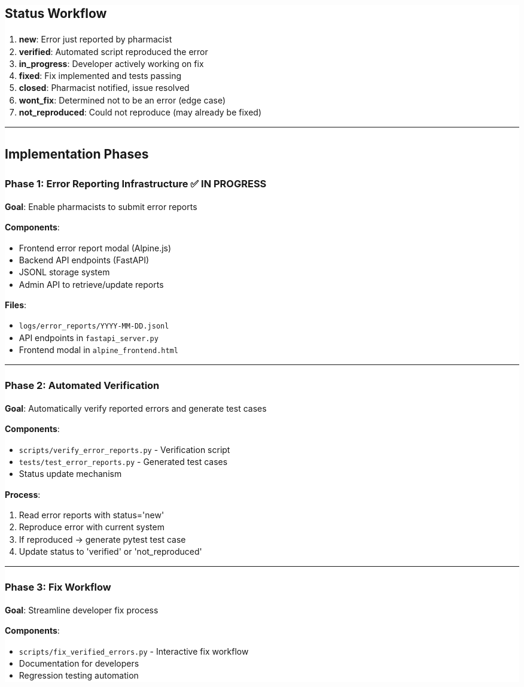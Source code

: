## Status Workflow

1. **new**: Error just reported by pharmacist
2. **verified**: Automated script reproduced the error
3. **in_progress**: Developer actively working on fix
4. **fixed**: Fix implemented and tests passing
5. **closed**: Pharmacist notified, issue resolved
6. **wont_fix**: Determined not to be an error (edge case)
7. **not_reproduced**: Could not reproduce (may already be fixed)

---

## Implementation Phases

### Phase 1: Error Reporting Infrastructure ✅ IN PROGRESS
**Goal**: Enable pharmacists to submit error reports

**Components**:
- Frontend error report modal (Alpine.js)
- Backend API endpoints (FastAPI)
- JSONL storage system
- Admin API to retrieve/update reports

**Files**:
- `logs/error_reports/YYYY-MM-DD.jsonl`
- API endpoints in `fastapi_server.py`
- Frontend modal in `alpine_frontend.html`

---

### Phase 2: Automated Verification
**Goal**: Automatically verify reported errors and generate test cases

**Components**:
- `scripts/verify_error_reports.py` - Verification script
- `tests/test_error_reports.py` - Generated test cases
- Status update mechanism

**Process**:
1. Read error reports with status='new'
2. Reproduce error with current system
3. If reproduced → generate pytest test case
4. Update status to 'verified' or 'not_reproduced'

---

### Phase 3: Fix Workflow
**Goal**: Streamline developer fix process

**Components**:
- `scripts/fix_verified_errors.py` - Interactive fix workflow
- Documentation for developers
- Regression testing automation
